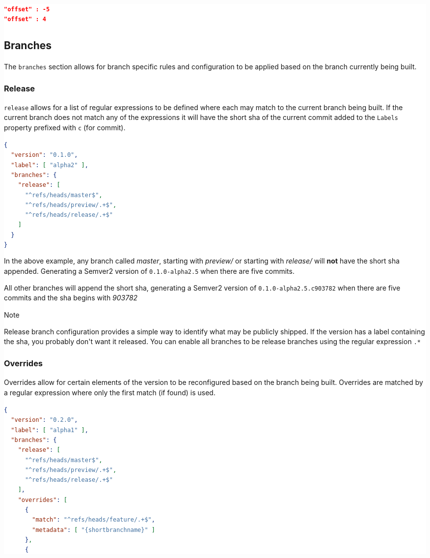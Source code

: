 ```json
"offset" : -5
"offset" : 4
```

Branches
--------

The `branches` section allows for branch specific rules and configuration to
be applied based on the branch currently being built.

### Release

`release` allows for a list of regular expressions to be defined where each
may match to the current branch being built. If the current branch does not match
any of the expressions it will have the short sha of the current commit added
to the `Labels` property prefixed with `c` (for commit).

```json
{
  "version": "0.1.0",
  "label": [ "alpha2" ],
  "branches": {
    "release": [
      "^refs/heads/master$",
      "^refs/heads/preview/.+$",
      "^refs/heads/release/.+$"
    ]
  }
}
```

In the above example, any branch called _master_, starting with _preview/_ or
starting with _release/_ will **not** have the short sha appended. Generating a
Semver2 version of `0.1.0-alpha2.5` when there are five commits.

All other branches will append the short sha, generating a Semver2 version of
`0.1.0-alpha2.5.c903782` when there are five commits and the sha begins with
_903782_

> [!NOTE]
> Release branch configuration provides a simple way to identify what may be
> publicly shipped. If the version has a label containing the sha, you probably
> don't want it released.  You can enable all branches to be release branches
> using the regular expression `.*`

### Overrides

Overrides allow for certain elements of the version to be reconfigured based
on the branch being built.  Overrides are matched by a regular expression where
only the first match (if found) is used.

```json
{
  "version": "0.2.0",
  "label": [ "alpha1" ],
  "branches": {
    "release": [
      "^refs/heads/master$",
      "^refs/heads/preview/.+$",
      "^refs/heads/release/.+$"
    ],
    "overrides": [
      {
        "match": "^refs/heads/feature/.+$",
        "metadata": [ "{shortbranchname}" ]
      },
      {
```